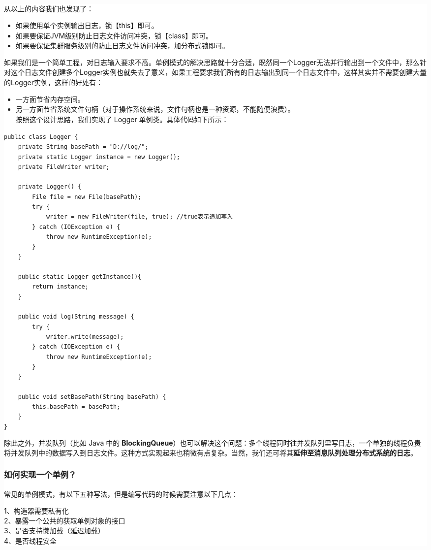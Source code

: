 从以上的内容我们也发现了：

- 如果使用单个实例输出日志，锁【this】即可。
- 如果要保证JVM级别防止日志文件访问冲突，锁【class】即可。
- 如果要保证集群服务级别的防止日志文件访问冲突，加分布式锁即可。

如果我们是一个简单工程，对日志输入要求不高。单例模式的解决思路就十分合适，既然同一个Logger无法并行输出到一个文件中，那么针对这个日志文件创建多个Logger实例也就失去了意义，如果工程要求我们所有的日志输出到同一个日志文件中，这样其实并不需要创建大量的Logger实例，这样的好处有：

- 一方面节省内存空间。
- 另一方面节省系统文件句柄（对于操作系统来说，文件句柄也是一种资源，不能随便浪费）。  
    按照这个设计思路，我们实现了 Logger 单例类。具体代码如下所示：

```
public class Logger {
    private String basePath = "D://log/";
    private static Logger instance = new Logger();
    private FileWriter writer;

    private Logger() {
        File file = new File(basePath);
        try {
            writer = new FileWriter(file, true); //true表示追加写入
        } catch (IOException e) {
            throw new RuntimeException(e);
        }
    }

    public static Logger getInstance(){
        return instance;
    }

    public void log(String message) {
        try {
            writer.write(message);
        } catch (IOException e) {
            throw new RuntimeException(e);
        }
    }

    public void setBasePath(String basePath) {
        this.basePath = basePath;
    }
}
```

除此之外，并发队列（比如 Java 中的 **BlockingQueue**）也可以解决这个问题：多个线程同时往并发队列里写日志，一个单独的线程负责将并发队列中的数据写入到日志文件。这种方式实现起来也稍微有点复杂。当然，我们还可将其**延伸至消息队列处理分布式系统的日志**。

### 如何实现一个单例？

常见的单例模式，有以下五种写法，但是编写代码的时候需要注意以下几点：

1、构造器需要私有化  
2、暴露一个公共的获取单例对象的接口  
3、是否支持懒加载（延迟加载）  
4、是否线程安全
